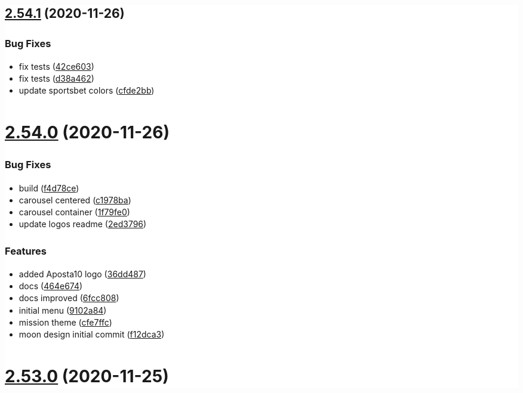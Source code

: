 


## [2.54.1](https://github.com/coingaming/sportsbet-design/compare/v2.54.0...v2.54.1) (2020-11-26)


### Bug Fixes

* fix tests ([42ce603](https://github.com/coingaming/sportsbet-design/commit/42ce6031c18b00a6ba4d6345cab662f14b16ca0d))
* fix tests ([d38a462](https://github.com/coingaming/sportsbet-design/commit/d38a462132689d2ec66cb1264d344863daf768c3))
* update sportsbet colors ([cfde2bb](https://github.com/coingaming/sportsbet-design/commit/cfde2bb7dd2d61b3745c672f286c71b210b7590d))





# [2.54.0](https://github.com/coingaming/sportsbet-design/compare/v2.53.0...v2.54.0) (2020-11-26)


### Bug Fixes

* build ([f4d78ce](https://github.com/coingaming/sportsbet-design/commit/f4d78ce4fa19b17c48912d78e36054558ff1d81f))
* carousel centered ([c1978ba](https://github.com/coingaming/sportsbet-design/commit/c1978babd4acc5cd267a3a3135e0e8ac49640fdb))
* carousel container ([1f79fe0](https://github.com/coingaming/sportsbet-design/commit/1f79fe0c2cf49e0591a09a49b57811fbb1cdccb5))
* update logos readme ([2ed3796](https://github.com/coingaming/sportsbet-design/commit/2ed3796450e45b54531915ac59e6c56ebb57fb12))


### Features

* added Aposta10 logo ([36dd487](https://github.com/coingaming/sportsbet-design/commit/36dd487f9038f06c1ce8961f2e7e295e1bf14078))
* docs ([464e674](https://github.com/coingaming/sportsbet-design/commit/464e674abab0cc3b9fa487becb818b7c6280f0dd))
* docs improved ([6fcc808](https://github.com/coingaming/sportsbet-design/commit/6fcc80801ec331c65239ba20b8756e355c9f2527))
* initial menu ([9102a84](https://github.com/coingaming/sportsbet-design/commit/9102a842af423238659b21e546c92bee837940f6))
* mission theme ([cfe7ffc](https://github.com/coingaming/sportsbet-design/commit/cfe7ffc6d033ae710327ea7bf20666b54e708b41))
* moon design initial commit ([f12dca3](https://github.com/coingaming/sportsbet-design/commit/f12dca3e20bc205a4aad2a9f9de94b3b445f79f3))





# [2.53.0](https://github.com/coingaming/sportsbet-design/compare/v2.52.1...v2.53.0) (2020-11-25)
